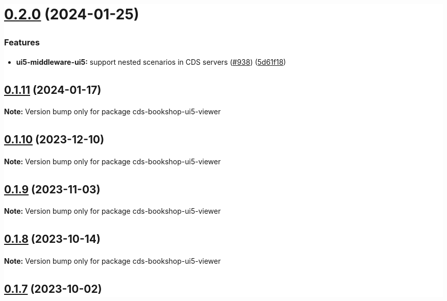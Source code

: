 



# [0.2.0](https://github.com/ui5-community/ui5-ecosystem-showcase/compare/cds-bookshop-ui5-viewer@0.1.11...cds-bookshop-ui5-viewer@0.2.0) (2024-01-25)


### Features

* **ui5-middleware-ui5:** support nested scenarios in CDS servers ([#938](https://github.com/ui5-community/ui5-ecosystem-showcase/issues/938)) ([5d61f18](https://github.com/ui5-community/ui5-ecosystem-showcase/commit/5d61f18f04a624e8f61ec7fa1e8f32e81c43f6b0))





## [0.1.11](https://github.com/ui5-community/ui5-ecosystem-showcase/compare/cds-bookshop-ui5-viewer@0.1.10...cds-bookshop-ui5-viewer@0.1.11) (2024-01-17)

**Note:** Version bump only for package cds-bookshop-ui5-viewer





## [0.1.10](https://github.com/ui5-community/ui5-ecosystem-showcase/compare/cds-bookshop-ui5-viewer@0.1.9...cds-bookshop-ui5-viewer@0.1.10) (2023-12-10)

**Note:** Version bump only for package cds-bookshop-ui5-viewer





## [0.1.9](https://github.com/ui5-community/ui5-ecosystem-showcase/compare/cds-bookshop-ui5-viewer@0.1.8...cds-bookshop-ui5-viewer@0.1.9) (2023-11-03)

**Note:** Version bump only for package cds-bookshop-ui5-viewer





## [0.1.8](https://github.com/ui5-community/ui5-ecosystem-showcase/compare/cds-bookshop-ui5-viewer@0.1.7...cds-bookshop-ui5-viewer@0.1.8) (2023-10-14)

**Note:** Version bump only for package cds-bookshop-ui5-viewer





## [0.1.7](https://github.com/ui5-community/ui5-ecosystem-showcase/compare/cds-bookshop-ui5-viewer@0.1.6...cds-bookshop-ui5-viewer@0.1.7) (2023-10-02)
